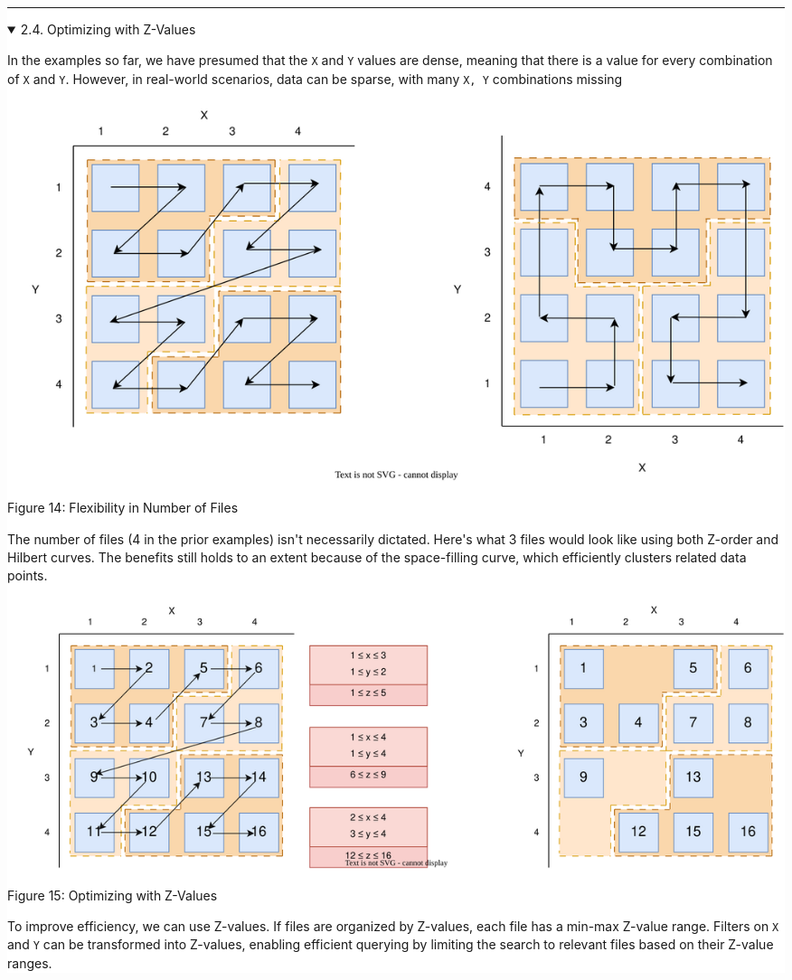<hr class="sub-hr">

<details open class="text-container"><summary class="h4">2.4. Optimizing with Z-Values</summary>

<p>In the examples so far, we have presumed that the <code>X</code> and <code>Y</code> values are dense, meaning that there is a value for every combination of <code>X</code> and <code>Y</code>. However, in real-world scenarios, data can be sparse, with many <code>X, Y</code> combinations missing</p>

<img class="center-image-0 center-image-80" src="./assets/posts/spatial-index/3-partition-curves.svg" /> 
<p class="figure-header">Figure 14: Flexibility in Number of Files</p>
<p>The number of files (4 in the prior examples) isn't necessarily dictated. Here's what 3 files would look like using both Z-order and Hilbert curves. The benefits still holds to an extent because of the space-filling curve, which efficiently clusters related data points.</p>

<img class="center-image-0 center-image-90" src="./assets/posts/spatial-index/z-order-sparse.svg" /> 
<p class="figure-header">Figure 15: Optimizing with Z-Values</p>
<p>To improve efficiency, we can use Z-values. If files are organized by Z-values, each file has a min-max Z-value range. Filters on <code>X</code> and <code>Y</code> can be transformed into Z-values, enabling efficient querying by limiting the search to relevant files based on their Z-value ranges.</p>
